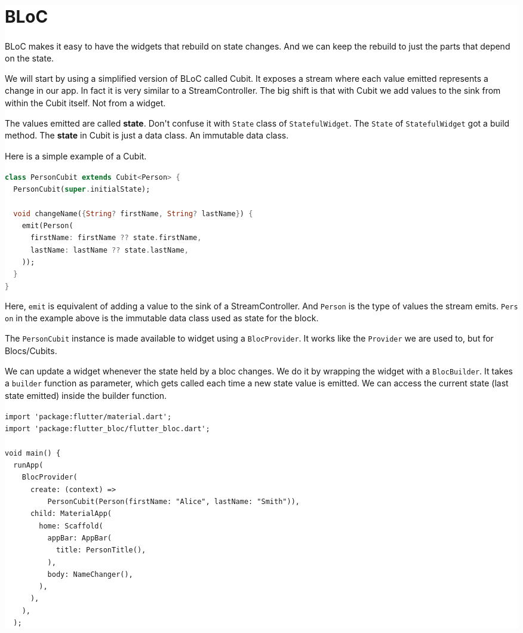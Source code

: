 # BLoC

BLoC makes it easy to have the widgets that rebuild on state changes.
And we can keep the rebuild to just the parts that depend on the state.

We will start by using a simplified version of BLoC called Cubit.
It exposes a stream where each value emitted represents a change in our app.
In fact it is very similar to a StreamController.
The big shift is that with Cubit we add values to the sink from within the Cubit
itself.
Not from a widget.

The values emitted are called **state**.
Don't confuse it with `State` class of `StatefulWidget`.
The `State` of `StatefulWidget` got a build method.
The **state** in Cubit is just a data class.
An immutable data class.

Here is a simple example of a Cubit.

```dart
class PersonCubit extends Cubit<Person> {
  PersonCubit(super.initialState);

  void changeName({String? firstName, String? lastName}) {
    emit(Person(
      firstName: firstName ?? state.firstName,
      lastName: lastName ?? state.lastName,
    ));
  }
}
```

Here, `emit` is equivalent of adding a value to the sink of a StreamController.
And `Person` is the type of values the stream emits.
`Person` in the example above is the immutable data class used as state for the
block.

The `PersonCubit` instance is made available to widget using a `BlocProvider`.
It works like the `Provider` we are used to, but for Blocs/Cubits.

We can update a widget whenever the state held by a bloc changes.
We do it by wrapping the widget with a `BlocBuilder`.
It takes a `builder` function as parameter, which gets called each time a new
state value is emitted.
We can access the current state (last state emitted) inside the builder
function.

```run-dartpad:mode-flutter:width-100%:height-1000px
import 'package:flutter/material.dart';
import 'package:flutter_bloc/flutter_bloc.dart';

void main() {
  runApp(
    BlocProvider(
      create: (context) =>
          PersonCubit(Person(firstName: "Alice", lastName: "Smith")),
      child: MaterialApp(
        home: Scaffold(
          appBar: AppBar(
            title: PersonTitle(),
          ),
          body: NameChanger(),
        ),
      ),
    ),
  );
```
